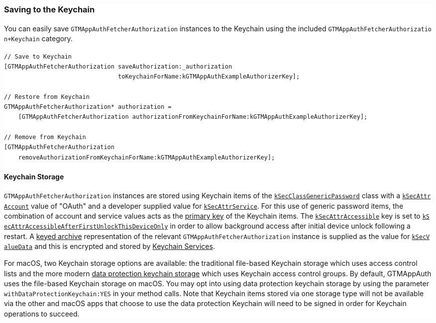 ### Saving to the Keychain

You can easily save `GTMAppAuthFetcherAuthorization` instances to the Keychain using
the included `GTMAppAuthFetcherAuthorization+Keychain` category.

```objc
// Save to Keychain
[GTMAppAuthFetcherAuthorization saveAuthorization:_authorization
                                toKeychainForName:kGTMAppAuthExampleAuthorizerKey];

// Restore from Keychain
GTMAppAuthFetcherAuthorization* authorization =
    [GTMAppAuthFetcherAuthorization authorizationFromKeychainForName:kGTMAppAuthExampleAuthorizerKey];

// Remove from Keychain
[GTMAppAuthFetcherAuthorization
    removeAuthorizationFromKeychainForName:kGTMAppAuthExampleAuthorizerKey];
```

#### Keychain Storage

`GTMAppAuthFetcherAuthorization` instances are stored using Keychain items of the
[`kSecClassGenericPassword`](https://developer.apple.com/documentation/security/ksecclassgenericpassword?language=objc)
class with a [`kSecAttrAccount`](https://developer.apple.com/documentation/security/ksecattraccount?language=objc)
value of "OAuth" and a developer supplied value for [`kSecAttrService`](https://developer.apple.com/documentation/security/ksecattrservice?language=objc).
For this use of generic password items, the combination of account and service
values acts as the
[primary key](https://developer.apple.com/documentation/security/1542001-security_framework_result_codes/errsecduplicateitem?language=objc)
of the Keychain items.  The
[`kSecAttrAccessible`](https://developer.apple.com/documentation/security/ksecattraccessible?language=objc)
key is set to
[`kSecAttrAccessibleAfterFirstUnlockThisDeviceOnly`](https://developer.apple.com/documentation/security/ksecattraccessibleafterfirstunlockthisdeviceonly?language=objc)
in order to allow background access after initial device unlock following a
restart.  A [keyed archive](https://developer.apple.com/documentation/foundation/nskeyedarchiver?language=objc)
representation of the relevant `GTMAppAuthFetcherAuthorization` instance is supplied as the value for
[`kSecValueData`](https://developer.apple.com/documentation/security/ksecvaluedata?language=objc)
and this is encrypted and stored by
[Keychain Services](https://developer.apple.com/documentation/security/keychain_services?language=objc).

For macOS, two Keychain storage options are available: the traditional file-based Keychain storage
which uses access control lists and the more modern [data protection keychain storage](https://developer.apple.com/documentation/security/ksecusedataprotectionkeychain?language=objc)
which uses Keychain access control groups. By default, GTMAppAuth uses the file-based Keychain storage on macOS.  You may opt into using data protection keychain storage by using the parameter
`withDataProtectionKeychain:YES` in your method calls.  Note that Keychain items stored via one
storage type will not be available via the other and macOS apps that choose to use the data
protection Keychain will need to be signed in order for Keychain operations to succeed.
